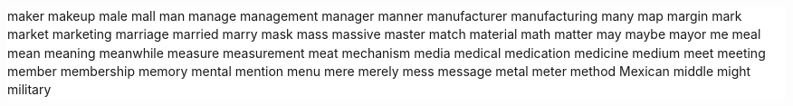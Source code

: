 maker
makeup
male
mall
man
manage
management
manager
manner
manufacturer
manufacturing
many
map
margin
mark
market
marketing
marriage
married
marry
mask
mass
massive
master
match
material
math
matter
may
maybe
mayor
me
meal
mean
meaning
meanwhile
measure
measurement
meat
mechanism
media
medical
medication
medicine
medium
meet
meeting
member
membership
memory
mental
mention
menu
mere
merely
mess
message
metal
meter
method
Mexican
middle
might
military